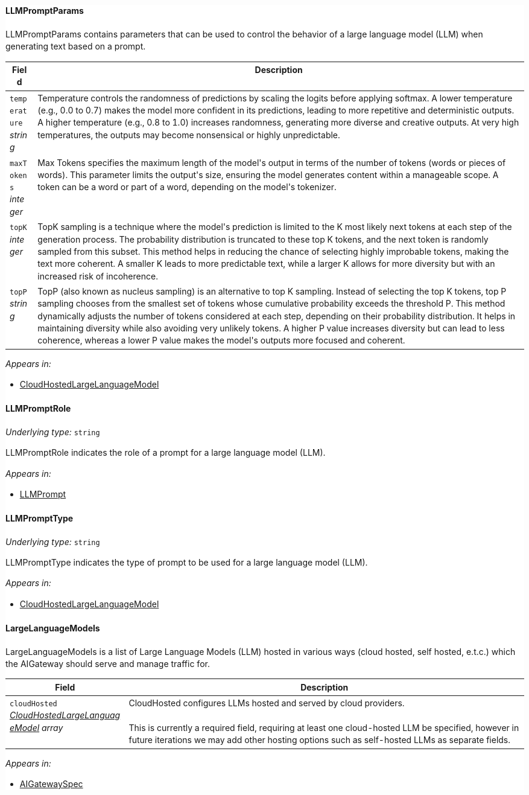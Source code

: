 #### LLMPromptParams


LLMPromptParams contains parameters that can be used to control the behavior
of a large language model (LLM) when generating text based on a prompt.



| Field | Description |
| --- | --- |
| `temperature` _string_ | Temperature controls the randomness of predictions by scaling the logits before applying softmax. A lower temperature (e.g., 0.0 to 0.7) makes the model more confident in its predictions, leading to more repetitive and deterministic outputs. A higher temperature (e.g., 0.8 to 1.0) increases randomness, generating more diverse and creative outputs. At very high temperatures, the outputs may become nonsensical or highly unpredictable. |
| `maxTokens` _integer_ | Max Tokens specifies the maximum length of the model's output in terms of the number of tokens (words or pieces of words). This parameter limits the output's size, ensuring the model generates content within a manageable scope. A token can be a word or part of a word, depending on the model's tokenizer. |
| `topK` _integer_ | TopK sampling is a technique where the model's prediction is limited to the K most likely next tokens at each step of the generation process. The probability distribution is truncated to these top K tokens, and the next token is randomly sampled from this subset. This method helps in reducing the chance of selecting highly improbable tokens, making the text more coherent. A smaller K leads to more predictable text, while a larger K allows for more diversity but with an increased risk of incoherence. |
| `topP` _string_ | TopP (also known as nucleus sampling) is an alternative to top K sampling. Instead of selecting the top K tokens, top P sampling chooses from the smallest set of tokens whose cumulative probability exceeds the threshold P. This method dynamically adjusts the number of tokens considered at each step, depending on their probability distribution. It helps in maintaining diversity while also avoiding very unlikely tokens. A higher P value increases diversity but can lead to less coherence, whereas a lower P value makes the model's outputs more focused and coherent. |


_Appears in:_
- [CloudHostedLargeLanguageModel](#cloudhostedlargelanguagemodel)

#### LLMPromptRole
_Underlying type:_ `string`

LLMPromptRole indicates the role of a prompt for a large language model (LLM).





_Appears in:_
- [LLMPrompt](#llmprompt)

#### LLMPromptType
_Underlying type:_ `string`

LLMPromptType indicates the type of prompt to be used for a large
language model (LLM).





_Appears in:_
- [CloudHostedLargeLanguageModel](#cloudhostedlargelanguagemodel)

#### LargeLanguageModels


LargeLanguageModels is a list of Large Language Models (LLM) hosted in
various ways (cloud hosted, self hosted, e.t.c.) which the AIGateway should
serve and manage traffic for.



| Field | Description |
| --- | --- |
| `cloudHosted` _[CloudHostedLargeLanguageModel](#cloudhostedlargelanguagemodel) array_ | CloudHosted configures LLMs hosted and served by cloud providers.<br /><br />This is currently a required field, requiring at least one cloud-hosted LLM be specified, however in future iterations we may add other hosting options such as self-hosted LLMs as separate fields. |


_Appears in:_
- [AIGatewaySpec](#aigatewayspec)
